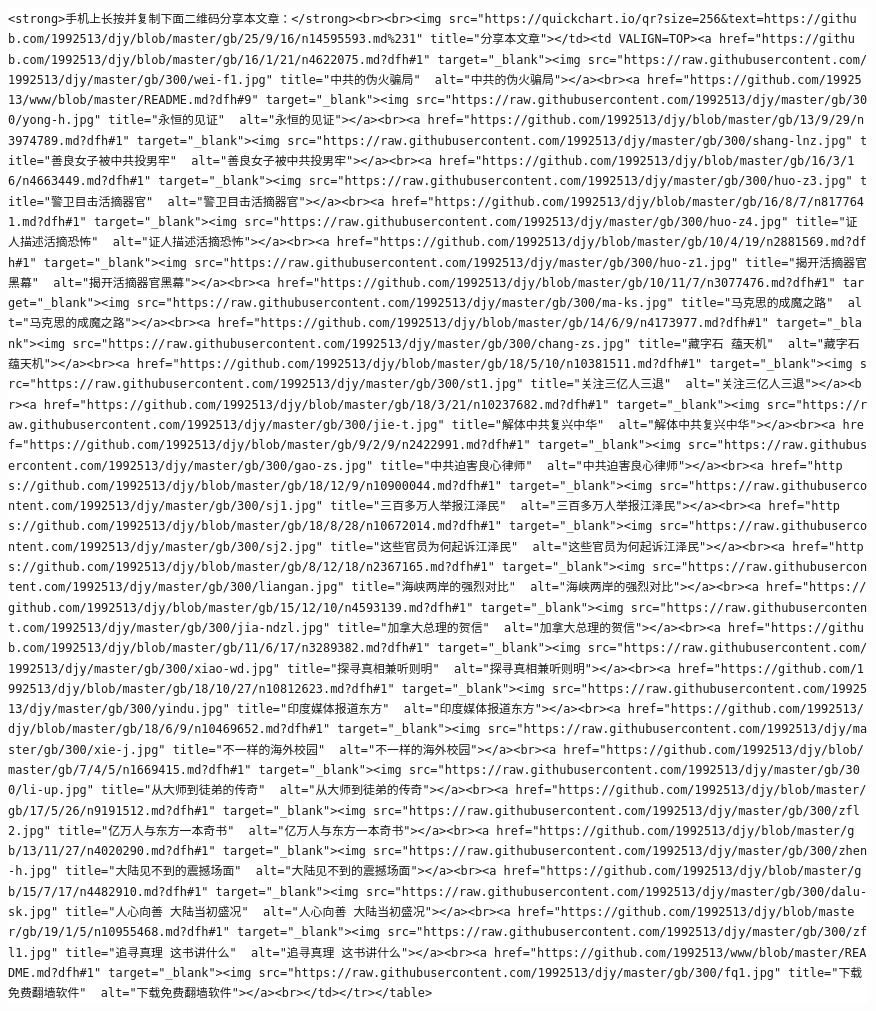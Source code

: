 ```
<strong>手机上长按并复制下面二维码分享本文章：</strong><br><br><img src="https://quickchart.io/qr?size=256&text=https://github.com/1992513/djy/blob/master/gb/25/9/16/n14595593.md%231" title="分享本文章"></td><td VALIGN=TOP><a href="https://github.com/1992513/djy/blob/master/gb/16/1/21/n4622075.md?dfh#1" target="_blank"><img src="https://raw.githubusercontent.com/1992513/djy/master/gb/300/wei-f1.jpg" title="中共的伪火骗局"  alt="中共的伪火骗局"></a><br><a href="https://github.com/1992513/www/blob/master/README.md?dfh#9" target="_blank"><img src="https://raw.githubusercontent.com/1992513/djy/master/gb/300/yong-h.jpg" title="永恒的见证"  alt="永恒的见证"></a><br><a href="https://github.com/1992513/djy/blob/master/gb/13/9/29/n3974789.md?dfh#1" target="_blank"><img src="https://raw.githubusercontent.com/1992513/djy/master/gb/300/shang-lnz.jpg" title="善良女子被中共投男牢"  alt="善良女子被中共投男牢"></a><br><a href="https://github.com/1992513/djy/blob/master/gb/16/3/16/n4663449.md?dfh#1" target="_blank"><img src="https://raw.githubusercontent.com/1992513/djy/master/gb/300/huo-z3.jpg" title="警卫目击活摘器官"  alt="警卫目击活摘器官"></a><br><a href="https://github.com/1992513/djy/blob/master/gb/16/8/7/n8177641.md?dfh#1" target="_blank"><img src="https://raw.githubusercontent.com/1992513/djy/master/gb/300/huo-z4.jpg" title="证人描述活摘恐怖"  alt="证人描述活摘恐怖"></a><br><a href="https://github.com/1992513/djy/blob/master/gb/10/4/19/n2881569.md?dfh#1" target="_blank"><img src="https://raw.githubusercontent.com/1992513/djy/master/gb/300/huo-z1.jpg" title="揭开活摘器官黑幕"  alt="揭开活摘器官黑幕"></a><br><a href="https://github.com/1992513/djy/blob/master/gb/10/11/7/n3077476.md?dfh#1" target="_blank"><img src="https://raw.githubusercontent.com/1992513/djy/master/gb/300/ma-ks.jpg" title="马克思的成魔之路"  alt="马克思的成魔之路"></a><br><a href="https://github.com/1992513/djy/blob/master/gb/14/6/9/n4173977.md?dfh#1" target="_blank"><img src="https://raw.githubusercontent.com/1992513/djy/master/gb/300/chang-zs.jpg" title="藏字石 蕴天机"  alt="藏字石 蕴天机"></a><br><a href="https://github.com/1992513/djy/blob/master/gb/18/5/10/n10381511.md?dfh#1" target="_blank"><img src="https://raw.githubusercontent.com/1992513/djy/master/gb/300/st1.jpg" title="关注三亿人三退"  alt="关注三亿人三退"></a><br><a href="https://github.com/1992513/djy/blob/master/gb/18/3/21/n10237682.md?dfh#1" target="_blank"><img src="https://raw.githubusercontent.com/1992513/djy/master/gb/300/jie-t.jpg" title="解体中共复兴中华"  alt="解体中共复兴中华"></a><br><a href="https://github.com/1992513/djy/blob/master/gb/9/2/9/n2422991.md?dfh#1" target="_blank"><img src="https://raw.githubusercontent.com/1992513/djy/master/gb/300/gao-zs.jpg" title="中共迫害良心律师"  alt="中共迫害良心律师"></a><br><a href="https://github.com/1992513/djy/blob/master/gb/18/12/9/n10900044.md?dfh#1" target="_blank"><img src="https://raw.githubusercontent.com/1992513/djy/master/gb/300/sj1.jpg" title="三百多万人举报江泽民"  alt="三百多万人举报江泽民"></a><br><a href="https://github.com/1992513/djy/blob/master/gb/18/8/28/n10672014.md?dfh#1" target="_blank"><img src="https://raw.githubusercontent.com/1992513/djy/master/gb/300/sj2.jpg" title="这些官员为何起诉江泽民"  alt="这些官员为何起诉江泽民"></a><br><a href="https://github.com/1992513/djy/blob/master/gb/8/12/18/n2367165.md?dfh#1" target="_blank"><img src="https://raw.githubusercontent.com/1992513/djy/master/gb/300/liangan.jpg" title="海峡两岸的强烈对比"  alt="海峡两岸的强烈对比"></a><br><a href="https://github.com/1992513/djy/blob/master/gb/15/12/10/n4593139.md?dfh#1" target="_blank"><img src="https://raw.githubusercontent.com/1992513/djy/master/gb/300/jia-ndzl.jpg" title="加拿大总理的贺信"  alt="加拿大总理的贺信"></a><br><a href="https://github.com/1992513/djy/blob/master/gb/11/6/17/n3289382.md?dfh#1" target="_blank"><img src="https://raw.githubusercontent.com/1992513/djy/master/gb/300/xiao-wd.jpg" title="探寻真相兼听则明"  alt="探寻真相兼听则明"></a><br><a href="https://github.com/1992513/djy/blob/master/gb/18/10/27/n10812623.md?dfh#1" target="_blank"><img src="https://raw.githubusercontent.com/1992513/djy/master/gb/300/yindu.jpg" title="印度媒体报道东方"  alt="印度媒体报道东方"></a><br><a href="https://github.com/1992513/djy/blob/master/gb/18/6/9/n10469652.md?dfh#1" target="_blank"><img src="https://raw.githubusercontent.com/1992513/djy/master/gb/300/xie-j.jpg" title="不一样的海外校园"  alt="不一样的海外校园"></a><br><a href="https://github.com/1992513/djy/blob/master/gb/7/4/5/n1669415.md?dfh#1" target="_blank"><img src="https://raw.githubusercontent.com/1992513/djy/master/gb/300/li-up.jpg" title="从大师到徒弟的传奇"  alt="从大师到徒弟的传奇"></a><br><a href="https://github.com/1992513/djy/blob/master/gb/17/5/26/n9191512.md?dfh#1" target="_blank"><img src="https://raw.githubusercontent.com/1992513/djy/master/gb/300/zfl2.jpg" title="亿万人与东方一本奇书"  alt="亿万人与东方一本奇书"></a><br><a href="https://github.com/1992513/djy/blob/master/gb/13/11/27/n4020290.md?dfh#1" target="_blank"><img src="https://raw.githubusercontent.com/1992513/djy/master/gb/300/zhen-h.jpg" title="大陆见不到的震撼场面"  alt="大陆见不到的震撼场面"></a><br><a href="https://github.com/1992513/djy/blob/master/gb/15/7/17/n4482910.md?dfh#1" target="_blank"><img src="https://raw.githubusercontent.com/1992513/djy/master/gb/300/dalu-sk.jpg" title="人心向善 大陆当初盛况"  alt="人心向善 大陆当初盛况"></a><br><a href="https://github.com/1992513/djy/blob/master/gb/19/1/5/n10955468.md?dfh#1" target="_blank"><img src="https://raw.githubusercontent.com/1992513/djy/master/gb/300/zfl1.jpg" title="追寻真理 这书讲什么"  alt="追寻真理 这书讲什么"></a><br><a href="https://github.com/1992513/www/blob/master/README.md?dfh#1" target="_blank"><img src="https://raw.githubusercontent.com/1992513/djy/master/gb/300/fq1.jpg" title="下载免费翻墙软件"  alt="下载免费翻墙软件"></a><br></td></tr></table>
